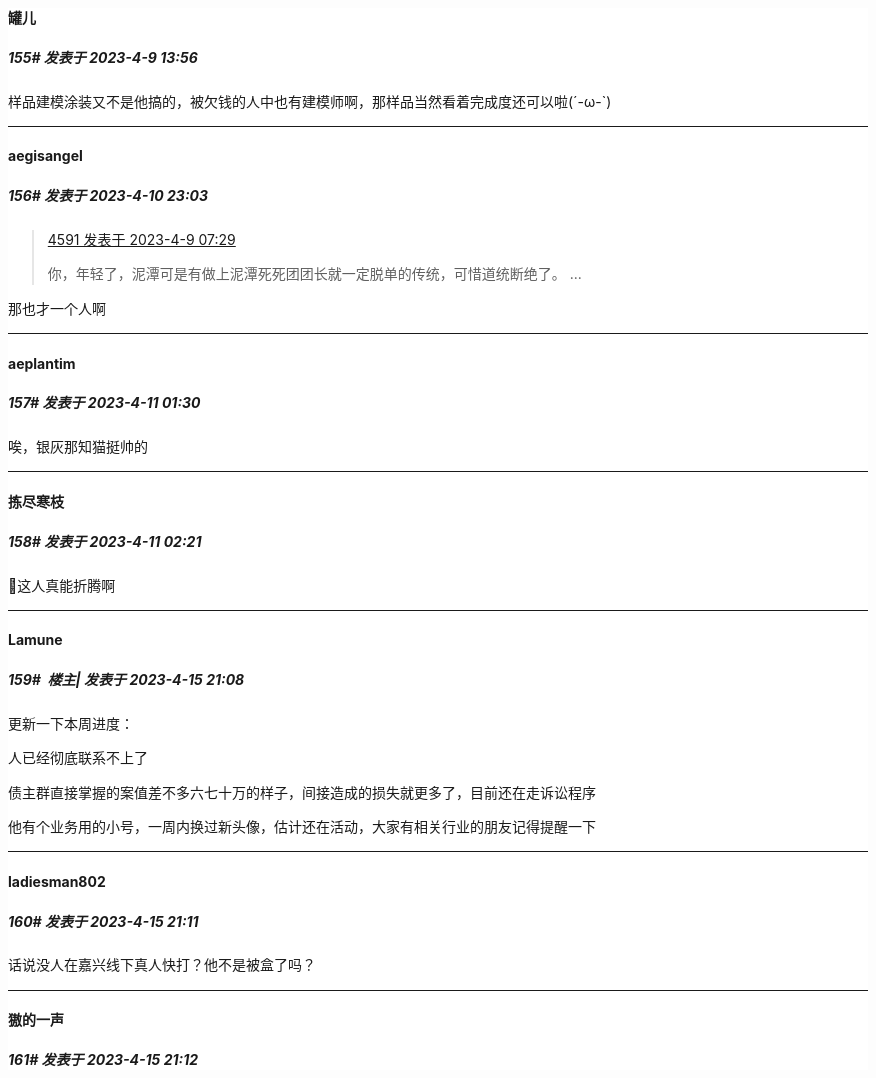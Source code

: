 ####  罐儿  
##### 155#       发表于 2023-4-9 13:56

样品建模涂装又不是他搞的，被欠钱的人中也有建模师啊，那样品当然看着完成度还可以啦(´-ω-`)


*****

####  aegisangel  
##### 156#       发表于 2023-4-10 23:03

<blockquote><a href="httphttps://bbs.saraba1st.com/2b/forum.php?mod=redirect&amp;goto=findpost&amp;pid=60381448&amp;ptid=2127914" target="_blank">4591 发表于 2023-4-9 07:29</a>

你，年轻了，泥潭可是有做上泥潭死死团团长就一定脱单的传统，可惜道统断绝了。 ...</blockquote>
那也才一个人啊


*****

####  aeplantim  
##### 157#       发表于 2023-4-11 01:30

唉，银灰那知猫挺帅的


*****

####  拣尽寒枝  
##### 158#       发表于 2023-4-11 02:21

🤯这人真能折腾啊

*****

####  Lamune  
##### 159#         楼主| 发表于 2023-4-15 21:08

更新一下本周进度：

人已经彻底联系不上了

债主群直接掌握的案值差不多六七十万的样子，间接造成的损失就更多了，目前还在走诉讼程序

他有个业务用的小号，一周内换过新头像，估计还在活动，大家有相关行业的朋友记得提醒一下

*****

####  ladiesman802  
##### 160#       发表于 2023-4-15 21:11

话说没人在嘉兴线下真人快打？他不是被盒了吗？

*****

####  獓的一声  
##### 161#       发表于 2023-4-15 21:12

